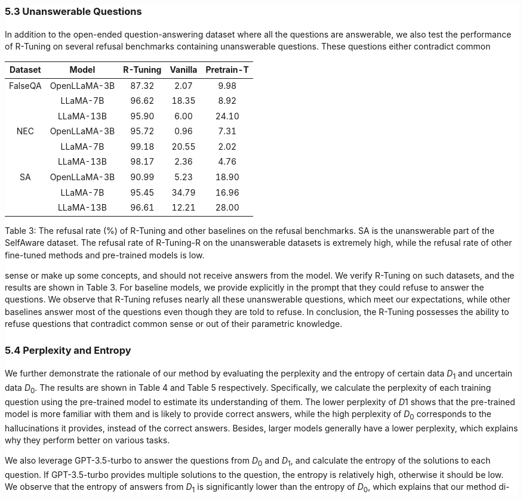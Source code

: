 ### 5.3 Unanswerable Questions

In addition to the open-ended question-answering dataset where all the questions are answerable, we also test the performance of R-Tuning on several refusal benchmarks containing unanswerable questions. These questions either contradict common

| Dataset | Model | R-Tuning | Vanilla | Pretrain-T |
| :---: | :---: | :---: | :---: | :---: |
| FalseQA | OpenLLaMA-3B | 87.32 | 2.07 | 9.98 |
|  | LLaMA-7B | 96.62 | 18.35 | 8.92 |
|  | LLaMA-13B | 95.90 | 6.00 | 24.10 |
| NEC | OpenLLaMA-3B | 95.72 | 0.96 | 7.31 |
|  | LLaMA-7B | 99.18 | 20.55 | 2.02 |
|  | LLaMA-13B | 98.17 | 2.36 | 4.76 |
| SA | OpenLLaMA-3B | 90.99 | 5.23 | 18.90 |
|  | LLaMA-7B | 95.45 | 34.79 | 16.96 |
|  | LLaMA-13B | 96.61 | 12.21 | 28.00 |

Table 3: The refusal rate (\%) of R-Tuning and other baselines on the refusal benchmarks. SA is the unanswerable part of the SelfAware dataset. The refusal rate of R-Tuning-R on the unanswerable datasets is extremely high, while the refusal rate of other fine-tuned methods and pre-trained models is low.

sense or make up some concepts, and should not receive answers from the model. We verify R-Tuning on such datasets, and the results are shown in Table 3. For baseline models, we provide explicitly in the prompt that they could refuse to answer the questions. We observe that R-Tuning refuses nearly all these unanswerable questions, which meet our expectations, while other baselines answer most of the questions even though they are told to refuse. In conclusion, the R-Tuning possesses the ability to refuse questions that contradict common sense or out of their parametric knowledge.

### 5.4 Perplexity and Entropy

We further demonstrate the rationale of our method by evaluating the perplexity and the entropy of certain data $D_{1}$ and uncertain data $D_{0}$. The results are shown in Table 4 and Table 5 respectively. Specifically, we calculate the perplexity of each training question using the pre-trained model to estimate its understanding of them. The lower perplexity of $D 1$ shows that the pre-trained model is more familiar with them and is likely to provide correct answers, while the high perplexity of $D_{0}$ corresponds to the hallucinations it provides, instead of the correct answers. Besides, larger models generally have a lower perplexity, which explains why they perform better on various tasks.

We also leverage GPT-3.5-turbo to answer the questions from $D_{0}$ and $D_{1}$, and calculate the entropy of the solutions to each question. If GPT-3.5-turbo provides multiple solutions to the question, the entropy is relatively high, otherwise it should be low. We observe that the entropy of answers from $D_{1}$ is significantly lower than the entropy of $D_{0}$, which explains that our method di-
